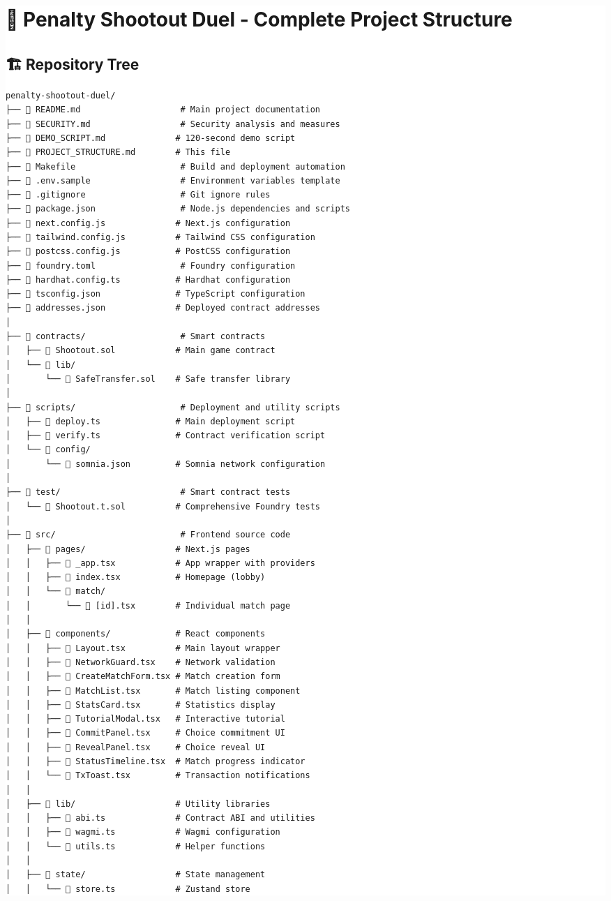 # 📁 Penalty Shootout Duel - Complete Project Structure

## 🏗️ Repository Tree

```
penalty-shootout-duel/
├── 📄 README.md                    # Main project documentation
├── 📄 SECURITY.md                  # Security analysis and measures
├── 📄 DEMO_SCRIPT.md              # 120-second demo script
├── 📄 PROJECT_STRUCTURE.md        # This file
├── 📄 Makefile                     # Build and deployment automation
├── 📄 .env.sample                  # Environment variables template
├── 📄 .gitignore                   # Git ignore rules
├── 📄 package.json                 # Node.js dependencies and scripts
├── 📄 next.config.js              # Next.js configuration
├── 📄 tailwind.config.js          # Tailwind CSS configuration
├── 📄 postcss.config.js           # PostCSS configuration
├── 📄 foundry.toml                 # Foundry configuration
├── 📄 hardhat.config.ts           # Hardhat configuration
├── 📄 tsconfig.json               # TypeScript configuration
├── 📄 addresses.json              # Deployed contract addresses
│
├── 📂 contracts/                   # Smart contracts
│   ├── 📄 Shootout.sol            # Main game contract
│   └── 📂 lib/
│       └── 📄 SafeTransfer.sol    # Safe transfer library
│
├── 📂 scripts/                     # Deployment and utility scripts
│   ├── 📄 deploy.ts               # Main deployment script
│   ├── 📄 verify.ts               # Contract verification script
│   └── 📂 config/
│       └── 📄 somnia.json         # Somnia network configuration
│
├── 📂 test/                        # Smart contract tests
│   └── 📄 Shootout.t.sol          # Comprehensive Foundry tests
│
├── 📂 src/                         # Frontend source code
│   ├── 📂 pages/                  # Next.js pages
│   │   ├── 📄 _app.tsx            # App wrapper with providers
│   │   ├── 📄 index.tsx           # Homepage (lobby)
│   │   └── 📂 match/
│   │       └── 📄 [id].tsx        # Individual match page
│   │
│   ├── 📂 components/             # React components
│   │   ├── 📄 Layout.tsx          # Main layout wrapper
│   │   ├── 📄 NetworkGuard.tsx    # Network validation
│   │   ├── 📄 CreateMatchForm.tsx # Match creation form
│   │   ├── 📄 MatchList.tsx       # Match listing component
│   │   ├── 📄 StatsCard.tsx       # Statistics display
│   │   ├── 📄 TutorialModal.tsx   # Interactive tutorial
│   │   ├── 📄 CommitPanel.tsx     # Choice commitment UI
│   │   ├── 📄 RevealPanel.tsx     # Choice reveal UI
│   │   ├── 📄 StatusTimeline.tsx  # Match progress indicator
│   │   └── 📄 TxToast.tsx         # Transaction notifications
│   │
│   ├── 📂 lib/                    # Utility libraries
│   │   ├── 📄 abi.ts              # Contract ABI and utilities
│   │   ├── 📄 wagmi.ts            # Wagmi configuration
│   │   └── 📄 utils.ts            # Helper functions
│   │
│   ├── 📂 state/                  # State management
│   │   └── 📄 store.ts            # Zustand store
```